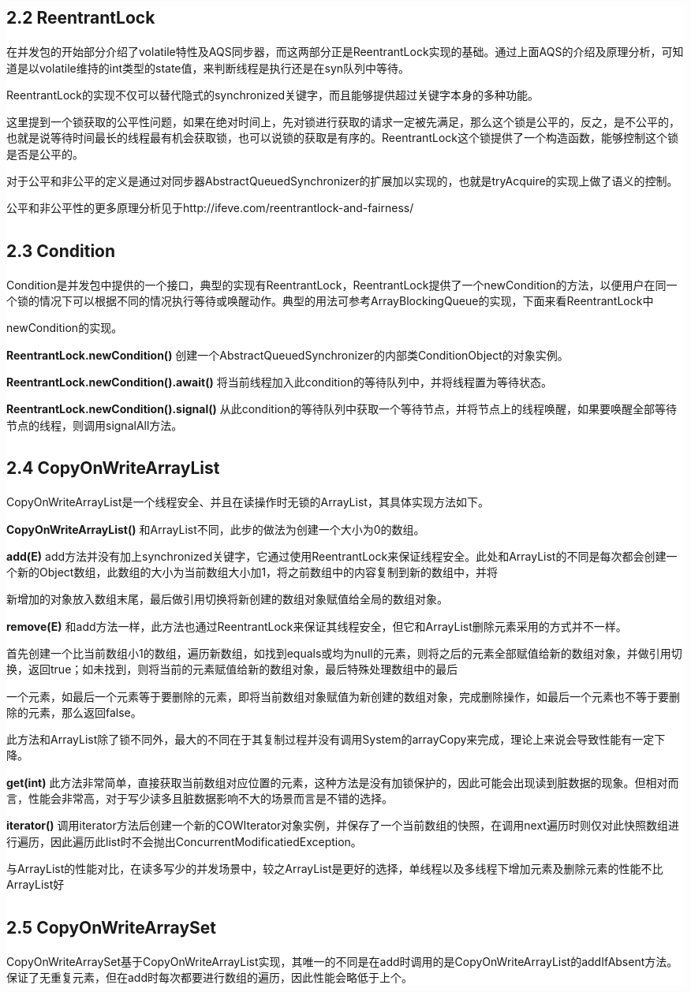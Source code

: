 ## 2.2 ReentrantLock

在并发包的开始部分介绍了volatile特性及AQS同步器，而这两部分正是ReentrantLock实现的基础。通过上面AQS的介绍及原理分析，可知道是以volatile维持的int类型的state值，来判断线程是执行还是在syn队列中等待。

ReentrantLock的实现不仅可以替代隐式的synchronized关键字，而且能够提供超过关键字本身的多种功能。

这里提到一个锁获取的公平性问题，如果在绝对时间上，先对锁进行获取的请求一定被先满足，那么这个锁是公平的，反之，是不公平的，也就是说等待时间最长的线程最有机会获取锁，也可以说锁的获取是有序的。ReentrantLock这个锁提供了一个构造函数，能够控制这个锁是否是公平的。

对于公平和非公平的定义是通过对同步器AbstractQueuedSynchronizer的扩展加以实现的，也就是tryAcquire的实现上做了语义的控制。

公平和非公平性的更多原理分析见于http://ifeve.com/reentrantlock-and-fairness/ 

## 2.3 Condition

Condition是并发包中提供的一个接口，典型的实现有ReentrantLock，ReentrantLock提供了一个newCondition的方法，以便用户在同一个锁的情况下可以根据不同的情况执行等待或唤醒动作。典型的用法可参考ArrayBlockingQueue的实现，下面来看ReentrantLock中

newCondition的实现。

**ReentrantLock.newCondition()**
创建一个AbstractQueuedSynchronizer的内部类ConditionObject的对象实例。

**ReentrantLock.newCondition().await()**
将当前线程加入此condition的等待队列中，并将线程置为等待状态。

**ReentrantLock.newCondition().signal()**
 从此condition的等待队列中获取一个等待节点，并将节点上的线程唤醒，如果要唤醒全部等待节点的线程，则调用signalAll方法。

## 2.4 CopyOnWriteArrayList

CopyOnWriteArrayList是一个线程安全、并且在读操作时无锁的ArrayList，其具体实现方法如下。

**CopyOnWriteArrayList()**
 和ArrayList不同，此步的做法为创建一个大小为0的数组。

**add(E)**
add方法并没有加上synchronized关键字，它通过使用ReentrantLock来保证线程安全。此处和ArrayList的不同是每次都会创建一个新的Object数组，此数组的大小为当前数组大小加1，将之前数组中的内容复制到新的数组中，并将

新增加的对象放入数组末尾，最后做引用切换将新创建的数组对象赋值给全局的数组对象。

**remove(E)**
和add方法一样，此方法也通过ReentrantLock来保证其线程安全，但它和ArrayList删除元素采用的方式并不一样。

首先创建一个比当前数组小1的数组，遍历新数组，如找到equals或均为null的元素，则将之后的元素全部赋值给新的数组对象，并做引用切换，返回true；如未找到，则将当前的元素赋值给新的数组对象，最后特殊处理数组中的最后

一个元素，如最后一个元素等于要删除的元素，即将当前数组对象赋值为新创建的数组对象，完成删除操作，如最后一个元素也不等于要删除的元素，那么返回false。

此方法和ArrayList除了锁不同外，最大的不同在于其复制过程并没有调用System的arrayCopy来完成，理论上来说会导致性能有一定下降。

**get(int)** 
此方法非常简单，直接获取当前数组对应位置的元素，这种方法是没有加锁保护的，因此可能会出现读到脏数据的现象。但相对而言，性能会非常高，对于写少读多且脏数据影响不大的场景而言是不错的选择。

**iterator()**
 调用iterator方法后创建一个新的COWIterator对象实例，并保存了一个当前数组的快照，在调用next遍历时则仅对此快照数组进行遍历，因此遍历此list时不会抛出ConcurrentModificatiedException。

与ArrayList的性能对比，在读多写少的并发场景中，较之ArrayList是更好的选择，单线程以及多线程下增加元素及删除元素的性能不比ArrayList好

## 2.5 CopyOnWriteArraySet

CopyOnWriteArraySet基于CopyOnWriteArrayList实现，其唯一的不同是在add时调用的是CopyOnWriteArrayList的addIfAbsent方法。保证了无重复元素，但在add时每次都要进行数组的遍历，因此性能会略低于上个。
